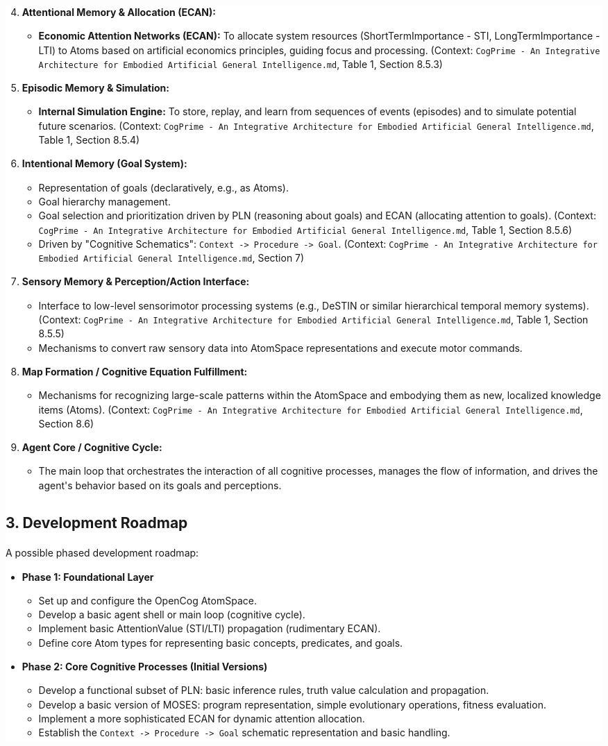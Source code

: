 4.  **Attentional Memory & Allocation (ECAN):**

    - **Economic Attention Networks (ECAN):** To allocate system resources (ShortTermImportance - STI, LongTermImportance - LTI) to Atoms based on artificial economics principles, guiding focus and processing. (Context: `CogPrime - An Integrative Architecture for Embodied Artificial General Intelligence.md`, Table 1, Section 8.5.3)

5.  **Episodic Memory & Simulation:**

    - **Internal Simulation Engine:** To store, replay, and learn from sequences of events (episodes) and to simulate potential future scenarios. (Context: `CogPrime - An Integrative Architecture for Embodied Artificial General Intelligence.md`, Table 1, Section 8.5.4)

6.  **Intentional Memory (Goal System):**

    - Representation of goals (declaratively, e.g., as Atoms).
    - Goal hierarchy management.
    - Goal selection and prioritization driven by PLN (reasoning about goals) and ECAN (allocating attention to goals). (Context: `CogPrime - An Integrative Architecture for Embodied Artificial General Intelligence.md`, Table 1, Section 8.5.6)
    - Driven by "Cognitive Schematics": `Context -> Procedure -> Goal`. (Context: `CogPrime - An Integrative Architecture for Embodied Artificial General Intelligence.md`, Section 7)

7.  **Sensory Memory & Perception/Action Interface:**

    - Interface to low-level sensorimotor processing systems (e.g., DeSTIN or similar hierarchical temporal memory systems). (Context: `CogPrime - An Integrative Architecture for Embodied Artificial General Intelligence.md`, Table 1, Section 8.5.5)
    - Mechanisms to convert raw sensory data into AtomSpace representations and execute motor commands.

8.  **Map Formation / Cognitive Equation Fulfillment:**

    - Mechanisms for recognizing large-scale patterns within the AtomSpace and embodying them as new, localized knowledge items (Atoms). (Context: `CogPrime - An Integrative Architecture for Embodied Artificial General Intelligence.md`, Section 8.6)

9.  **Agent Core / Cognitive Cycle:**
    - The main loop that orchestrates the interaction of all cognitive processes, manages the flow of information, and drives the agent's behavior based on its goals and perceptions.

## 3. Development Roadmap

A possible phased development roadmap:

- **Phase 1: Foundational Layer**

  - Set up and configure the OpenCog AtomSpace.
  - Develop a basic agent shell or main loop (cognitive cycle).
  - Implement basic AttentionValue (STI/LTI) propagation (rudimentary ECAN).
  - Define core Atom types for representing basic concepts, predicates, and goals.

- **Phase 2: Core Cognitive Processes (Initial Versions)**

  - Develop a functional subset of PLN: basic inference rules, truth value calculation and propagation.
  - Develop a basic version of MOSES: program representation, simple evolutionary operations, fitness evaluation.
  - Implement a more sophisticated ECAN for dynamic attention allocation.
  - Establish the `Context -> Procedure -> Goal` schematic representation and basic handling.
